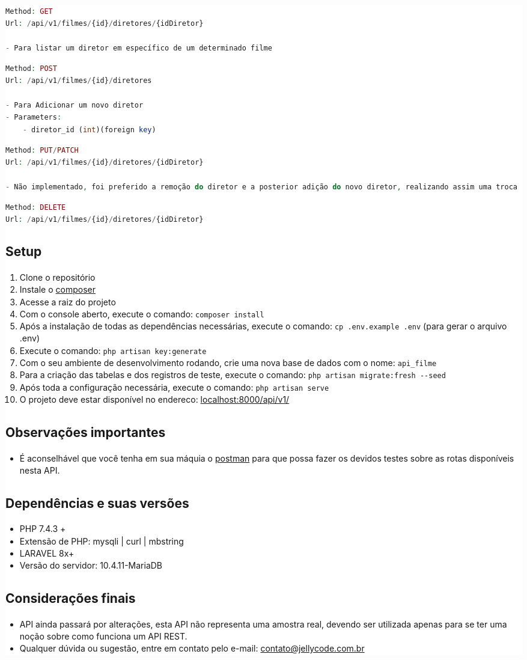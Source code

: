 ```php
Method: GET
Url: /api/v1/filmes/{id}/diretores/{idDiretor}

- Para listar um diretor em específico de um determinado filme
```

```php
Method: POST
Url: /api/v1/filmes/{id}/diretores

- Para Adicionar um novo diretor
- Parameters:
	- diretor_id (int)(foreign key)
```

```php
Method: PUT/PATCH
Url: /api/v1/filmes/{id}/diretores/{idDiretor}

- Não implementado, foi preferido a remoção do diretor e a posterior adição do novo diretor, realizando assim uma troca
```

```php
Method: DELETE
Url: /api/v1/filmes/{id}/diretores/{idDiretor}
```

## Setup
1. Clone o repositório
2. Instale o [composer](https://getcomposer.org/download/)
3. Acesse a raiz do projeto
4. Com o console aberto, execute o comando: `composer install`
5. Após a instalação de todas as dependências necessárias, execute o comando: `cp .env.example .env` (para gerar o arquivo .env)
6. Execute o comando: `php artisan key:generate`
7. Com o seu ambiente de desenvolvimento rodando, crie uma nova base de dados com o nome: `api_filme`
8. Para a criação das tabelas e dos registros de teste, execute o comando: `php artisan migrate:fresh --seed`
9. Após toda a configuração necessária, execute o comando: `php artisan serve`
10. O projeto deve estar disponível no endereco: [localhost:8000/api/v1/](http://localhost:8000/api/v1/) 

## Observações importantes
- É aconselhável que você tenha em sua máquia o [postman](https://www.postman.com/) para que possa fazer os devidos testes sobre as rotas disponíveis nesta API.

## Dependências e suas versões
- PHP 7.4.3 +
- Extensão de PHP: mysqli | curl | mbstring
- LARAVEL 8x+
- Versão do servidor: 10.4.11-MariaDB

## Considerações finais
- API ainda passará por alterações, esta API não representa uma amostra real, devendo ser utilizada apenas para se ter uma noção sobre como funciona um API REST.
- Qualquer dúvida ou sugestão, entre em contato pelo e-mail: contato@jellycode.com.br
